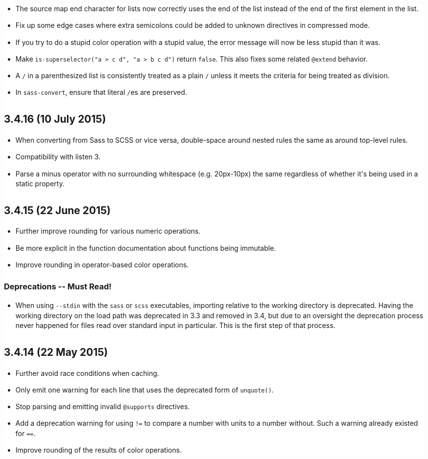 * The source map end character for lists now correctly uses the end of
  the list instead of the end of the first element in the list.

* Fix up some edge cases where extra semicolons could be added to unknown
  directives in compressed mode.

* If you try to do a stupid color operation with a stupid value, the
  error message will now be less stupid than it was.

* Make `is-superselector("a > c d", "a > b c d")` return `false`. This also
  fixes some related `@extend` behavior.

* A `/` in a parenthesized list is consistently treated as a plain `/` unless it
  meets the criteria for being treated as division.

* In `sass-convert`, ensure that literal `/`es are preserved.

## 3.4.16 (10 July 2015)

* When converting from Sass to SCSS or vice versa, double-space around nested
  rules the same as around top-level rules.

* Compatibility with listen 3.

* Parse a minus operator with no surrounding whitespace (e.g. 20px-10px) the
  same regardless of whether it's being used in a static property.

## 3.4.15 (22 June 2015)

* Further improve rounding for various numeric operations.

* Be more explicit in the function documentation about functions being
  immutable.

* Improve rounding in operator-based color operations.

### Deprecations -- Must Read!

* When using `--stdin` with the `sass` or `scss` executables, importing relative
  to the working directory is deprecated. Having the working directory on the
  load path was deprecated in 3.3 and removed in 3.4, but due to an oversight
  the deprecation process never happened for files read over standard input in
  particular. This is the first step of that process.

## 3.4.14 (22 May 2015)

* Further avoid race conditions when caching.

* Only emit one warning for each line that uses the deprecated form of
  `unquote()`.

* Stop parsing and emitting invalid `@supports` directives.

* Add a deprecation warning for using `!=` to compare a number with units to a
  number without. Such a warning already existed for `==`.

* Improve rounding of the results of color operations.

